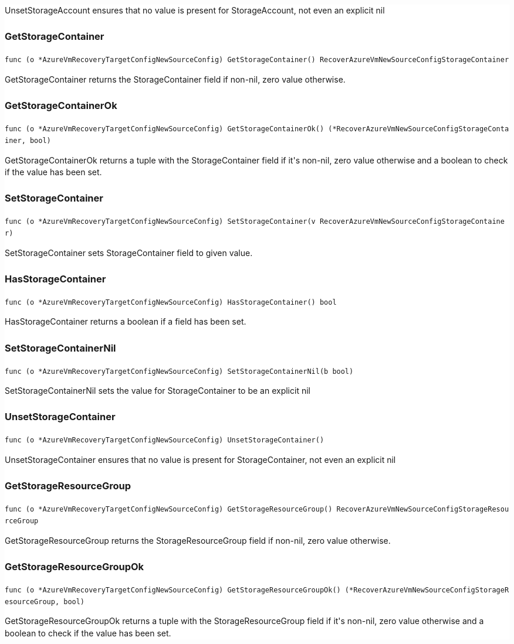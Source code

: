 UnsetStorageAccount ensures that no value is present for StorageAccount, not even an explicit nil
### GetStorageContainer

`func (o *AzureVmRecoveryTargetConfigNewSourceConfig) GetStorageContainer() RecoverAzureVmNewSourceConfigStorageContainer`

GetStorageContainer returns the StorageContainer field if non-nil, zero value otherwise.

### GetStorageContainerOk

`func (o *AzureVmRecoveryTargetConfigNewSourceConfig) GetStorageContainerOk() (*RecoverAzureVmNewSourceConfigStorageContainer, bool)`

GetStorageContainerOk returns a tuple with the StorageContainer field if it's non-nil, zero value otherwise
and a boolean to check if the value has been set.

### SetStorageContainer

`func (o *AzureVmRecoveryTargetConfigNewSourceConfig) SetStorageContainer(v RecoverAzureVmNewSourceConfigStorageContainer)`

SetStorageContainer sets StorageContainer field to given value.

### HasStorageContainer

`func (o *AzureVmRecoveryTargetConfigNewSourceConfig) HasStorageContainer() bool`

HasStorageContainer returns a boolean if a field has been set.

### SetStorageContainerNil

`func (o *AzureVmRecoveryTargetConfigNewSourceConfig) SetStorageContainerNil(b bool)`

 SetStorageContainerNil sets the value for StorageContainer to be an explicit nil

### UnsetStorageContainer
`func (o *AzureVmRecoveryTargetConfigNewSourceConfig) UnsetStorageContainer()`

UnsetStorageContainer ensures that no value is present for StorageContainer, not even an explicit nil
### GetStorageResourceGroup

`func (o *AzureVmRecoveryTargetConfigNewSourceConfig) GetStorageResourceGroup() RecoverAzureVmNewSourceConfigStorageResourceGroup`

GetStorageResourceGroup returns the StorageResourceGroup field if non-nil, zero value otherwise.

### GetStorageResourceGroupOk

`func (o *AzureVmRecoveryTargetConfigNewSourceConfig) GetStorageResourceGroupOk() (*RecoverAzureVmNewSourceConfigStorageResourceGroup, bool)`

GetStorageResourceGroupOk returns a tuple with the StorageResourceGroup field if it's non-nil, zero value otherwise
and a boolean to check if the value has been set.
